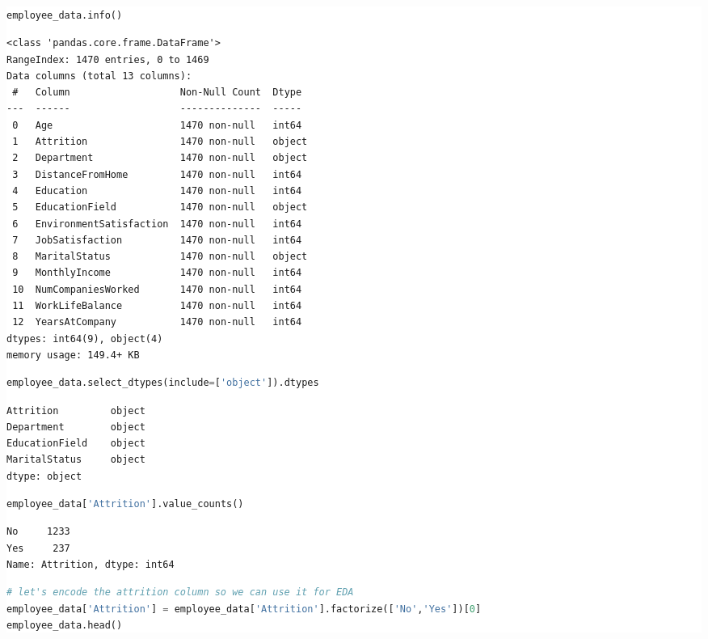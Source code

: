 
```python
employee_data.info()
```

    <class 'pandas.core.frame.DataFrame'>
    RangeIndex: 1470 entries, 0 to 1469
    Data columns (total 13 columns):
     #   Column                   Non-Null Count  Dtype 
    ---  ------                   --------------  ----- 
     0   Age                      1470 non-null   int64 
     1   Attrition                1470 non-null   object
     2   Department               1470 non-null   object
     3   DistanceFromHome         1470 non-null   int64 
     4   Education                1470 non-null   int64 
     5   EducationField           1470 non-null   object
     6   EnvironmentSatisfaction  1470 non-null   int64 
     7   JobSatisfaction          1470 non-null   int64 
     8   MaritalStatus            1470 non-null   object
     9   MonthlyIncome            1470 non-null   int64 
     10  NumCompaniesWorked       1470 non-null   int64 
     11  WorkLifeBalance          1470 non-null   int64 
     12  YearsAtCompany           1470 non-null   int64 
    dtypes: int64(9), object(4)
    memory usage: 149.4+ KB
    


```python
employee_data.select_dtypes(include=['object']).dtypes
```




    Attrition         object
    Department        object
    EducationField    object
    MaritalStatus     object
    dtype: object




```python
employee_data['Attrition'].value_counts()
```




    No     1233
    Yes     237
    Name: Attrition, dtype: int64




```python
# let's encode the attrition column so we can use it for EDA
employee_data['Attrition'] = employee_data['Attrition'].factorize(['No','Yes'])[0]
employee_data.head()
```
